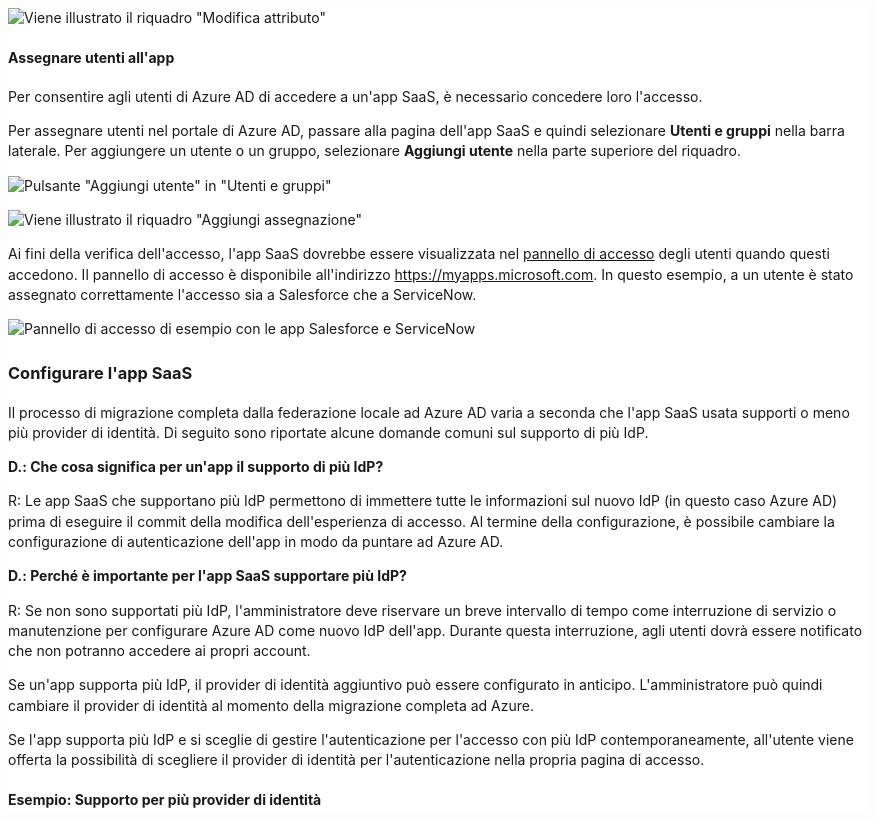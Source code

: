 ![Viene illustrato il riquadro "Modifica attributo"](media/migrate-adfs-apps-to-azure/migrate5.png)

#### <a name="assign-users-to-the-app"></a>Assegnare utenti all'app

Per consentire agli utenti di Azure AD di accedere a un'app SaaS, è necessario concedere loro l'accesso.

Per assegnare utenti nel portale di Azure AD, passare alla pagina dell'app SaaS e quindi selezionare **Utenti e gruppi** nella barra laterale. Per aggiungere un utente o un gruppo, selezionare **Aggiungi utente** nella parte superiore del riquadro.

![Pulsante "Aggiungi utente" in "Utenti e gruppi"](media/migrate-adfs-apps-to-azure/migrate6.png)

![Viene illustrato il riquadro "Aggiungi assegnazione"](media/migrate-adfs-apps-to-azure/migrate7.png)

Ai fini della verifica dell'accesso, l'app SaaS dovrebbe essere visualizzata nel [pannello di accesso](../user-help/active-directory-saas-access-panel-introduction.md) degli utenti quando questi accedono. Il pannello di accesso è disponibile all'indirizzo https://myapps.microsoft.com. In questo esempio, a un utente è stato assegnato correttamente l'accesso sia a Salesforce che a ServiceNow.

![Pannello di accesso di esempio con le app Salesforce e ServiceNow](media/migrate-adfs-apps-to-azure/migrate8.png)

### <a name="configure-the-saas-app"></a>Configurare l'app SaaS

Il processo di migrazione completa dalla federazione locale ad Azure AD varia a seconda che l'app SaaS usata supporti o meno più provider di identità. Di seguito sono riportate alcune domande comuni sul supporto di più IdP.

   **D.: Che cosa significa per un'app il supporto di più IdP?**

   R: Le app SaaS che supportano più IdP permettono di immettere tutte le informazioni sul nuovo IdP (in questo caso Azure AD) prima di eseguire il commit della modifica dell'esperienza di accesso. Al termine della configurazione, è possibile cambiare la configurazione di autenticazione dell'app in modo da puntare ad Azure AD.

   **D.: Perché è importante per l'app SaaS supportare più IdP?**

   R: Se non sono supportati più IdP, l'amministratore deve riservare un breve intervallo di tempo come interruzione di servizio o manutenzione per configurare Azure AD come nuovo IdP dell'app. Durante questa interruzione, agli utenti dovrà essere notificato che non potranno accedere ai propri account.

   Se un'app supporta più IdP, il provider di identità aggiuntivo può essere configurato in anticipo. L'amministratore può quindi cambiare il provider di identità al momento della migrazione completa ad Azure.

   Se l'app supporta più IdP e si sceglie di gestire l'autenticazione per l'accesso con più IdP contemporaneamente, all'utente viene offerta la possibilità di scegliere il provider di identità per l'autenticazione nella propria pagina di accesso.

#### <a name="example-support-for-multiple-identity-providers"></a>Esempio: Supporto per più provider di identità
